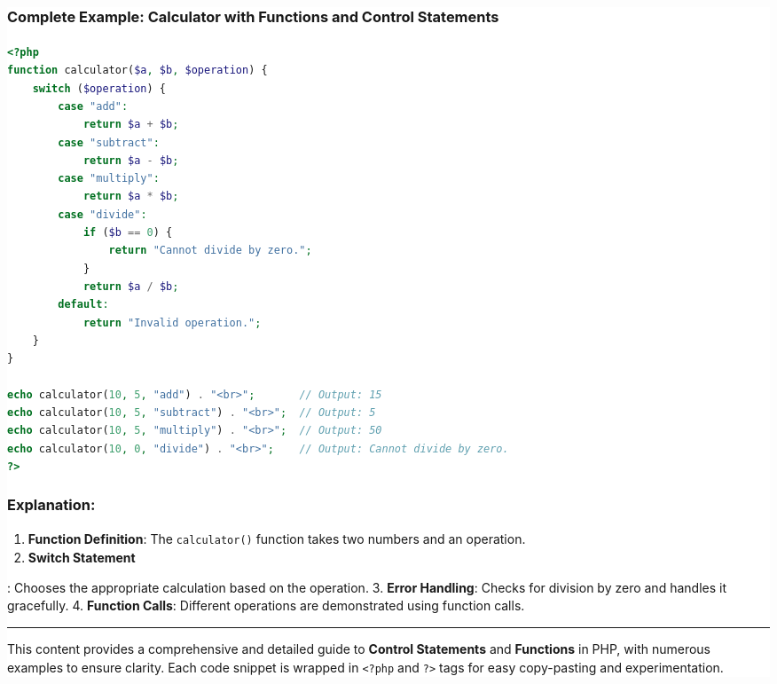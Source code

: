 
### **Complete Example: Calculator with Functions and Control Statements**

```php
<?php
function calculator($a, $b, $operation) {
    switch ($operation) {
        case "add":
            return $a + $b;
        case "subtract":
            return $a - $b;
        case "multiply":
            return $a * $b;
        case "divide":
            if ($b == 0) {
                return "Cannot divide by zero.";
            }
            return $a / $b;
        default:
            return "Invalid operation.";
    }
}

echo calculator(10, 5, "add") . "<br>";       // Output: 15
echo calculator(10, 5, "subtract") . "<br>";  // Output: 5
echo calculator(10, 5, "multiply") . "<br>";  // Output: 50
echo calculator(10, 0, "divide") . "<br>";    // Output: Cannot divide by zero.
?>
```

### **Explanation:**
1. **Function Definition**: The `calculator()` function takes two numbers and an operation.
2. **Switch Statement**

: Chooses the appropriate calculation based on the operation.
3. **Error Handling**: Checks for division by zero and handles it gracefully.
4. **Function Calls**: Different operations are demonstrated using function calls.

---

This content provides a comprehensive and detailed guide to **Control Statements** and **Functions** in PHP, with numerous examples to ensure clarity. Each code snippet is wrapped in `<?php` and `?>` tags for easy copy-pasting and experimentation.
